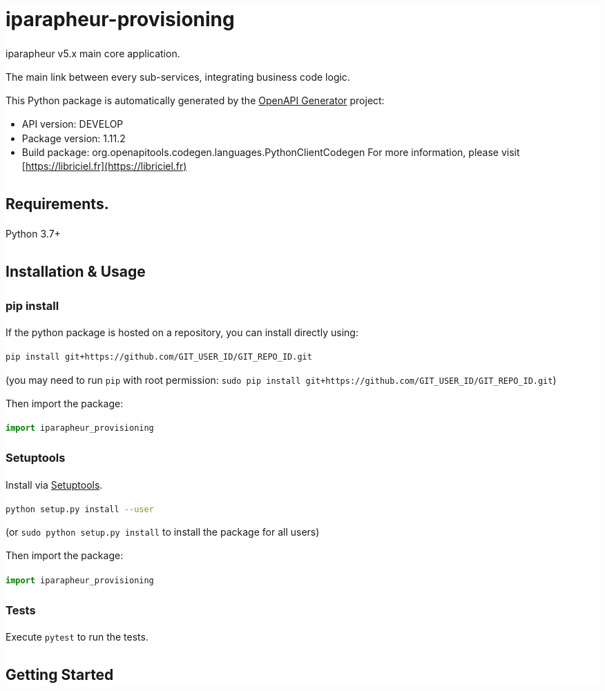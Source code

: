 # iparapheur-provisioning
iparapheur v5.x main core application.

The main link between every sub-services, integrating business code logic.


This Python package is automatically generated by the [OpenAPI Generator](https://openapi-generator.tech) project:

- API version: DEVELOP
- Package version: 1.11.2
- Build package: org.openapitools.codegen.languages.PythonClientCodegen
For more information, please visit [https://libriciel.fr](https://libriciel.fr)

## Requirements.

Python 3.7+

## Installation & Usage
### pip install

If the python package is hosted on a repository, you can install directly using:

```sh
pip install git+https://github.com/GIT_USER_ID/GIT_REPO_ID.git
```
(you may need to run `pip` with root permission: `sudo pip install git+https://github.com/GIT_USER_ID/GIT_REPO_ID.git`)

Then import the package:
```python
import iparapheur_provisioning
```

### Setuptools

Install via [Setuptools](http://pypi.python.org/pypi/setuptools).

```sh
python setup.py install --user
```
(or `sudo python setup.py install` to install the package for all users)

Then import the package:
```python
import iparapheur_provisioning
```

### Tests

Execute `pytest` to run the tests.

## Getting Started
